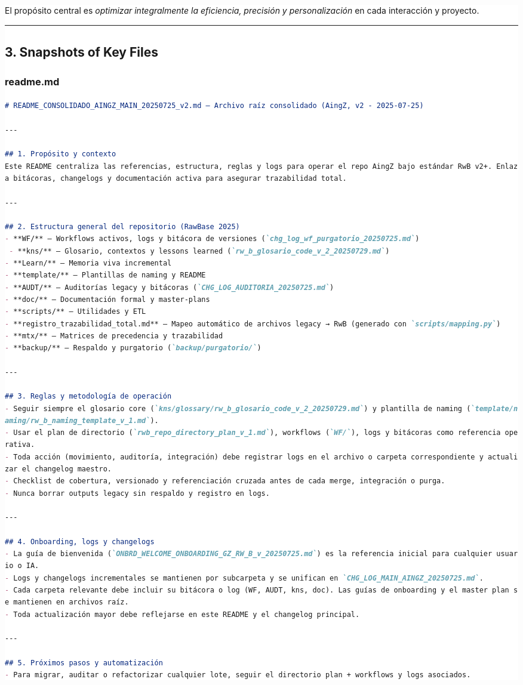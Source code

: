 El propósito central es *optimizar integralmente la eficiencia, precisión y personalización* en cada interacción y proyecto.

---

## 3. Snapshots of Key Files

### readme.md
```markdown
# README_CONSOLIDADO_AINGZ_MAIN_20250725_v2.md — Archivo raíz consolidado (AingZ, v2 - 2025-07-25)

---

## 1. Propósito y contexto
Este README centraliza las referencias, estructura, reglas y logs para operar el repo AingZ bajo estándar RwB v2+. Enlaza bitácoras, changelogs y documentación activa para asegurar trazabilidad total.

---

## 2. Estructura general del repositorio (RawBase 2025)
- **WF/** – Workflows activos, logs y bitácora de versiones (`chg_log_wf_purgatorio_20250725.md`)
 - **kns/** – Glosario, contextos y lessons learned (`rw_b_glosario_code_v_2_20250729.md`)
- **Learn/** – Memoria viva incremental
- **template/** – Plantillas de naming y README
- **AUDT/** – Auditorías legacy y bitácoras (`CHG_LOG_AUDITORIA_20250725.md`)
- **doc/** – Documentación formal y master-plans
- **scripts/** – Utilidades y ETL
- **registro_trazabilidad_total.md** – Mapeo automático de archivos legacy → RwB (generado con `scripts/mapping.py`)
- **mtx/** – Matrices de precedencia y trazabilidad
- **backup/** – Respaldo y purgatorio (`backup/purgatorio/`)

---

## 3. Reglas y metodología de operación
- Seguir siempre el glosario core (`kns/glossary/rw_b_glosario_code_v_2_20250729.md`) y plantilla de naming (`template/naming/rw_b_naming_template_v_1.md`).
- Usar el plan de directorio (`rwb_repo_directory_plan_v_1.md`), workflows (`WF/`), logs y bitácoras como referencia operativa.
- Toda acción (movimiento, auditoría, integración) debe registrar logs en el archivo o carpeta correspondiente y actualizar el changelog maestro.
- Checklist de cobertura, versionado y referenciación cruzada antes de cada merge, integración o purga.
- Nunca borrar outputs legacy sin respaldo y registro en logs.

---

## 4. Onboarding, logs y changelogs
- La guía de bienvenida (`ONBRD_WELCOME_ONBOARDING_GZ_RW_B_v_20250725.md`) es la referencia inicial para cualquier usuario o IA.
- Logs y changelogs incrementales se mantienen por subcarpeta y se unifican en `CHG_LOG_MAIN_AINGZ_20250725.md`.
- Cada carpeta relevante debe incluir su bitácora o log (WF, AUDT, kns, doc). Las guías de onboarding y el master plan se mantienen en archivos raíz.
- Toda actualización mayor debe reflejarse en este README y el changelog principal.

---

## 5. Próximos pasos y automatización
- Para migrar, auditar o refactorizar cualquier lote, seguir el directorio plan + workflows y logs asociados.
```